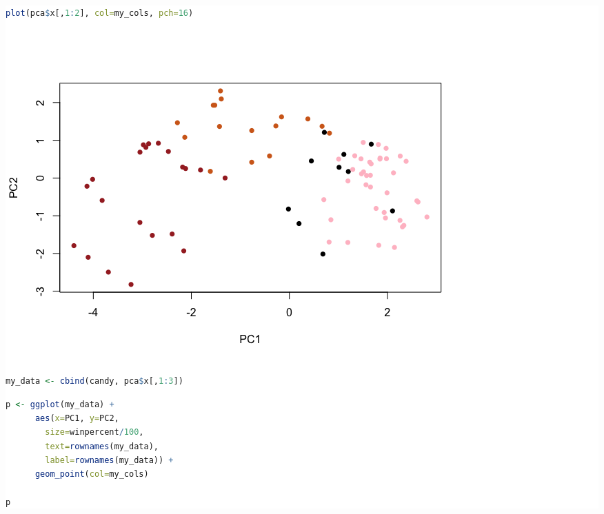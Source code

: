 ``` r
plot(pca$x[,1:2], col=my_cols, pch=16)
```

![](Class10_files/figure-gfm/unnamed-chunk-32-1.png)

``` r
my_data <- cbind(candy, pca$x[,1:3])
```

``` r
p <- ggplot(my_data) + 
      aes(x=PC1, y=PC2, 
        size=winpercent/100,  
        text=rownames(my_data),
        label=rownames(my_data)) +
      geom_point(col=my_cols)

p
```
